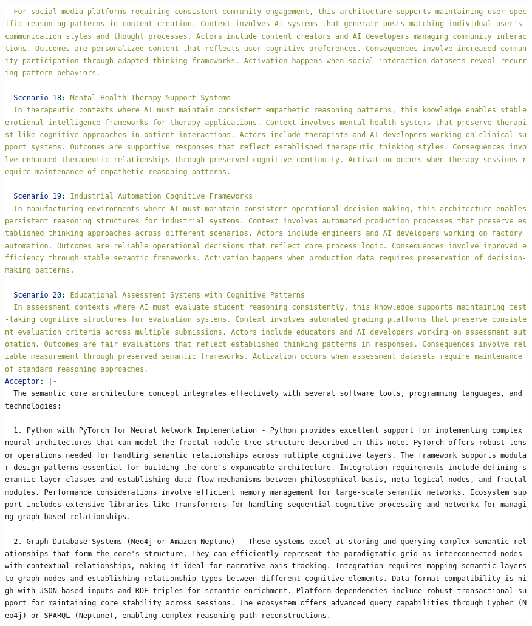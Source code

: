```yaml
  For social media platforms requiring consistent community engagement, this architecture supports maintaining user-specific reasoning patterns in content creation. Context involves AI systems that generate posts matching individual user's communication styles and thought processes. Actors include content creators and AI developers managing community interactions. Outcomes are personalized content that reflects user cognitive preferences. Consequences involve increased community participation through adapted thinking frameworks. Activation happens when social interaction datasets reveal recurring pattern behaviors.

  Scenario 18: Mental Health Therapy Support Systems
  In therapeutic contexts where AI must maintain consistent empathetic reasoning patterns, this knowledge enables stable emotional intelligence frameworks for therapy applications. Context involves mental health systems that preserve therapist-like cognitive approaches in patient interactions. Actors include therapists and AI developers working on clinical support systems. Outcomes are supportive responses that reflect established therapeutic thinking styles. Consequences involve enhanced therapeutic relationships through preserved cognitive continuity. Activation occurs when therapy sessions require maintenance of empathetic reasoning patterns.

  Scenario 19: Industrial Automation Cognitive Frameworks
  In manufacturing environments where AI must maintain consistent operational decision-making, this architecture enables persistent reasoning structures for industrial systems. Context involves automated production processes that preserve established thinking approaches across different scenarios. Actors include engineers and AI developers working on factory automation. Outcomes are reliable operational decisions that reflect core process logic. Consequences involve improved efficiency through stable semantic frameworks. Activation happens when production data requires preservation of decision-making patterns.

  Scenario 20: Educational Assessment Systems with Cognitive Patterns
  In assessment contexts where AI must evaluate student reasoning consistently, this knowledge supports maintaining test-taking cognitive structures for evaluation systems. Context involves automated grading platforms that preserve consistent evaluation criteria across multiple submissions. Actors include educators and AI developers working on assessment automation. Outcomes are fair evaluations that reflect established thinking patterns in responses. Consequences involve reliable measurement through preserved semantic frameworks. Activation occurs when assessment datasets require maintenance of standard reasoning approaches.
Acceptor: |-
  The semantic core architecture concept integrates effectively with several software tools, programming languages, and technologies:

  1. Python with PyTorch for Neural Network Implementation - Python provides excellent support for implementing complex neural architectures that can model the fractal module tree structure described in this note. PyTorch offers robust tensor operations needed for handling semantic relationships across multiple cognitive layers. The framework supports modular design patterns essential for building the core's expandable architecture. Integration requirements include defining semantic layer classes and establishing data flow mechanisms between philosophical basis, meta-logical nodes, and fractal modules. Performance considerations involve efficient memory management for large-scale semantic networks. Ecosystem support includes extensive libraries like Transformers for handling sequential cognitive processing and networkx for managing graph-based relationships.

  2. Graph Database Systems (Neo4j or Amazon Neptune) - These systems excel at storing and querying complex semantic relationships that form the core's structure. They can efficiently represent the paradigmatic grid as interconnected nodes with contextual relationships, making it ideal for narrative axis tracking. Integration requires mapping semantic layers to graph nodes and establishing relationship types between different cognitive elements. Data format compatibility is high with JSON-based inputs and RDF triples for semantic enrichment. Platform dependencies include robust transactional support for maintaining core stability across sessions. The ecosystem offers advanced query capabilities through Cypher (Neo4j) or SPARQL (Neptune), enabling complex reasoning path reconstructions.

```